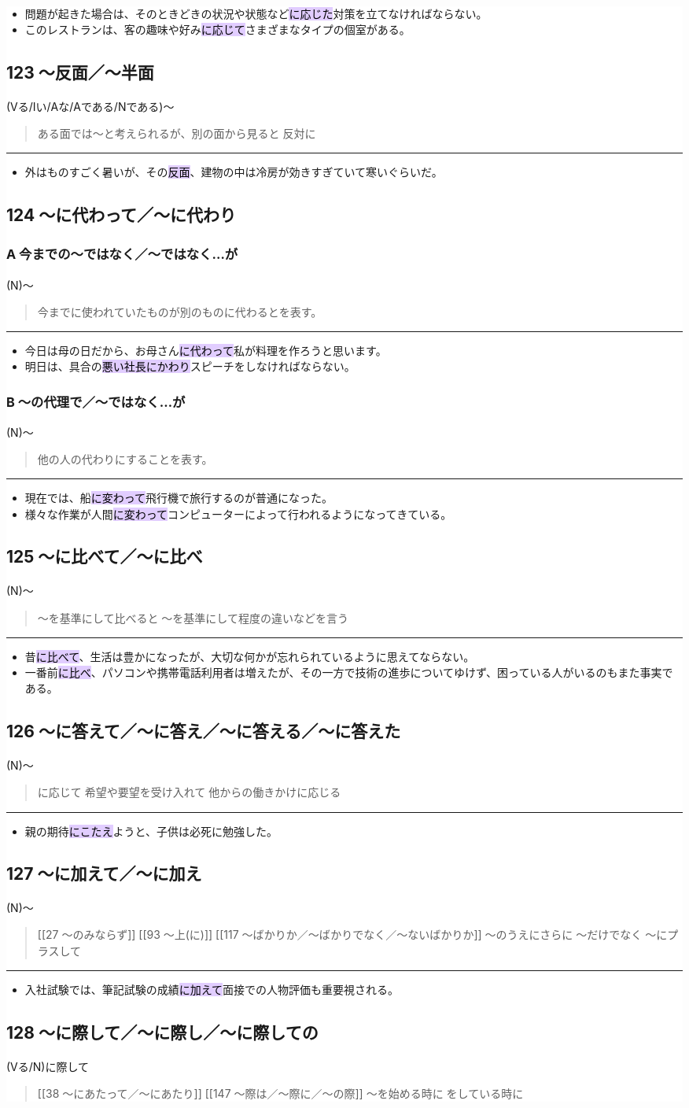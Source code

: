 - 問題が起きた場合は、そのときどきの状況や状態など<mark style="background: #D2B3FFA6;">に応じた</mark>対策を立てなければならない。
- このレストランは、客の趣味や好み<mark style="background: #D2B3FFA6;">に応じて</mark>さまざまなタイプの個室がある。
## 123 〜反面／〜半面
(Vる/Iい/Aな/Aである/Nである)〜
> ある面では〜と考えられるが、別の面から見ると
> 反対に
---
- 外はものすごく暑いが、その<mark style="background: #D2B3FFA6;">反面</mark>、建物の中は冷房が効きすぎていて寒いぐらいだ。
## 124 〜に代わって／〜に代わり
### A 今までの〜ではなく／〜ではなく…が
(N)〜
> 今までに使われていたものが別のものに代わるとを表す。
---
- 今日は母の日だから、お母さん<mark style="background: #D2B3FFA6;">に代わって</mark>私が料理を作ろうと思います。
- 明日は、具合の<mark style="background: #D2B3FFA6;">悪い</mark><mark style="background: #D2B3FFA6;">社長</mark><mark style="background: #D2B3FFA6;">に</mark><mark style="background: #D2B3FFA6;">かわり</mark>スピーチをしなければならない。

### B 〜の代理で／〜ではなく…が
(N)〜
> 他の人の代わりにすることを表す。
---
- 現在では、船<mark style="background: #D2B3FFA6;">に変わって</mark>飛行機で旅行するのが普通になった。
- 様々な作業が人間<mark style="background: #D2B3FFA6;">に変わって</mark>コンピューターによって行われるようになってきている。
## 125 〜に比べて／〜に比べ
(N)〜
> 〜を基準にして比べると
> 〜を基準にして程度の違いなどを言う
---
- 昔<mark style="background: #D2B3FFA6;">に比べて</mark>、生活は豊かになったが、大切な何かが忘れられているように思えてならない。
- 一番前<mark style="background: #D2B3FFA6;">に比べ</mark>、パソコンや携帯電話利用者は増えたが、その一方で技術の進歩についてゆけず、困っている人がいるのもまた事実である。
## 126 〜に答えて／〜に答え／〜に答える／〜に答えた
(N)〜
> に応じて
> 希望や要望を受け入れて
> 他からの働きかけに応じる
---
- 親の期待<mark style="background: #D2B3FFA6;">にこたえ</mark>ようと、子供は必死に勉強した。
## 127 〜に加えて／〜に加え
(N)〜
> [[27 〜のみならず]]
>  [[93 〜上(に)]]
>  [[117 〜ばかりか／〜ばかりでなく／〜ないばかりか]]
> 〜のうえにさらに
> 〜だけでなく
> 〜にプラスして
---
- 入社試験では、筆記試験の成績<mark style="background: #D2B3FFA6;">に加えて</mark>面接での人物評価も重要視される。
## 128 〜に際して／〜に際し／〜に際しての
(Vる/N)に際して
> [[38 〜にあたって／〜にあたり]]
> [[147 〜際は／〜際に／〜の際]]
> 〜を始める時に
> をしている時に
